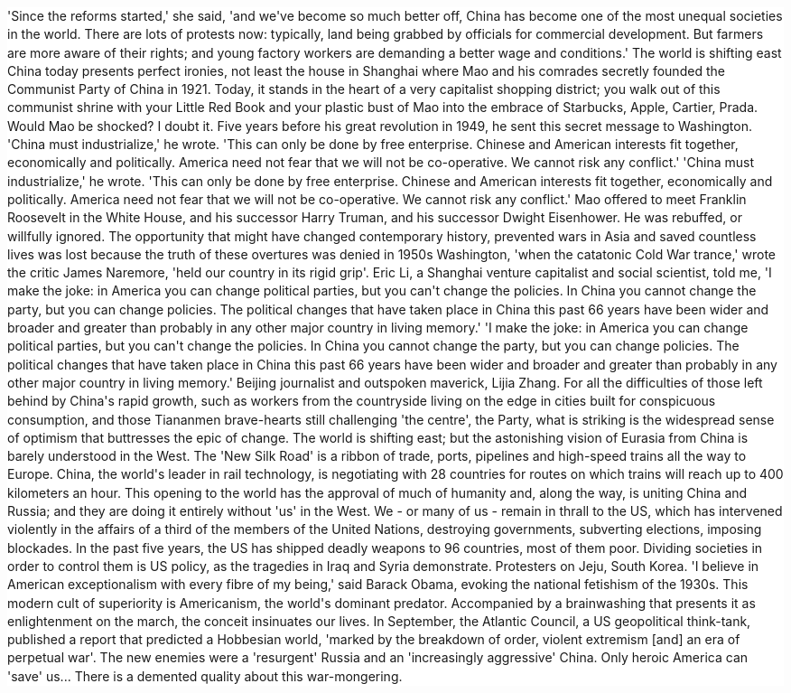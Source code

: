 'Since the reforms started,' she said, 'and we've become so much better off, China has become one of the most unequal societies in the world.
There are lots of protests now: typically, land being grabbed by officials for commercial development. But farmers are more aware of their rights; and young factory workers are demanding a better wage and conditions.'
The world is shifting east China today presents perfect ironies, not least the house in Shanghai where Mao and his comrades secretly founded the Communist Party of China in 1921.
Today, it stands in the heart of a very capitalist shopping district; you walk out of this communist shrine with your Little Red Book and your plastic bust of Mao into the embrace of Starbucks, Apple, Cartier, Prada. Would Mao be shocked? I doubt it.
Five years before his great revolution in 1949, he sent this secret message to Washington.
'China must industrialize,' he wrote. 'This can only be done by free enterprise. Chinese and American interests fit together, economically and politically. America need not fear that we will not be co-operative. We cannot risk any conflict.'
'China must industrialize,' he wrote.
'This can only be done by free enterprise. Chinese and American interests fit together, economically and politically. America need not fear that we will not be co-operative.
We cannot risk any conflict.'
Mao offered to meet Franklin Roosevelt in the White House, and his successor Harry Truman, and his successor Dwight Eisenhower.
He was rebuffed, or willfully ignored.
The opportunity that might have changed contemporary history, prevented wars in Asia and saved countless lives was lost because the truth of these overtures was denied in 1950s Washington,
'when the catatonic Cold War trance,' wrote the critic James Naremore, 'held our country in its rigid grip'.
Eric Li, a Shanghai venture capitalist and social scientist, told me,
'I make the joke: in America you can change political parties, but you can't change the policies. In China you cannot change the party, but you can change policies. The political changes that have taken place in China this past 66 years have been wider and broader and greater than probably in any other major country in living memory.'
'I make the joke: in America you can change political parties, but you can't change the policies. In China you cannot change the party, but you can change policies.
The political changes that have taken place in China this past 66 years have been wider and broader and greater than probably in any other major country in living memory.'
Beijing journalist
and outspoken maverick,
Lijia Zhang.
For all the difficulties of those left behind by China's rapid growth, such as workers from the countryside living on the edge in cities built for conspicuous consumption, and those Tiananmen brave-hearts still challenging 'the centre', the Party, what is striking is the widespread sense of optimism that buttresses the epic of change. The world is shifting east; but the astonishing vision of Eurasia from China is barely understood in the West.
The 'New Silk Road' is a ribbon of trade, ports, pipelines and high-speed trains all the way to Europe. China, the world's leader in rail technology, is negotiating with 28 countries for routes on which trains will reach up to 400 kilometers an hour.
This opening to the world has the approval of much of humanity and, along the way, is uniting China and Russia; and they are doing it entirely without 'us' in the West. We - or many of us - remain in thrall to the US, which has intervened violently in the affairs of a third of the members of the United Nations, destroying governments, subverting elections, imposing blockades.
In the past five years, the US has shipped deadly weapons to 96 countries, most of them poor.
Dividing societies in order to control them is US policy, as the tragedies in Iraq and Syria demonstrate.
Protesters on Jeju, South Korea.
'I believe in American exceptionalism with every fibre of my being,' said Barack Obama, evoking the national fetishism of the 1930s.
This modern cult of superiority is Americanism, the world's dominant predator.
Accompanied by a brainwashing that presents it as enlightenment on the march, the conceit insinuates our lives. In September, the Atlantic Council, a US geopolitical think-tank, published a report that predicted a Hobbesian world,
'marked by the breakdown of order, violent extremism [and] an era of perpetual war'.
The new enemies were a 'resurgent' Russia and an 'increasingly aggressive' China.
Only heroic America can 'save' us... There is a demented quality about this war-mongering.